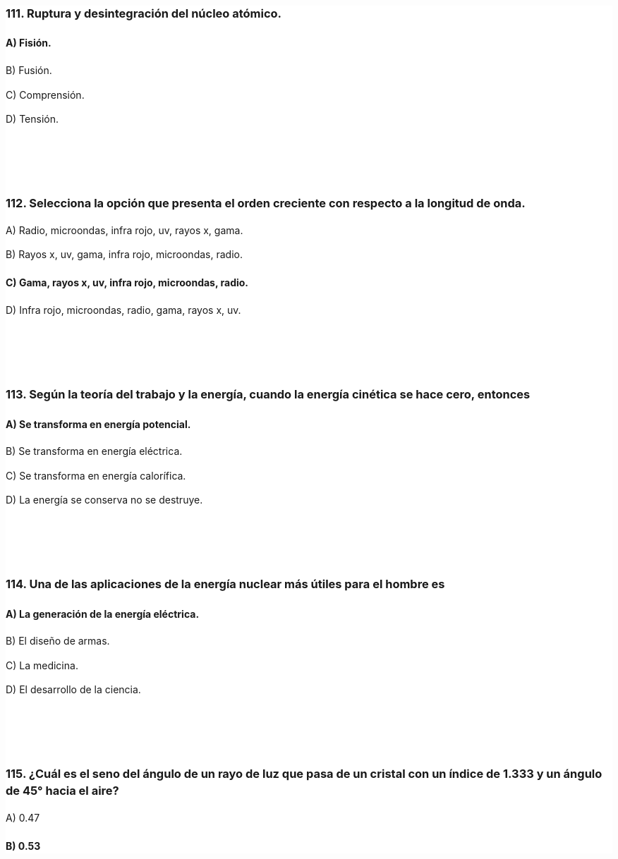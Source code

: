 ### 111. Ruptura y desintegración del núcleo atómico.

#### A) Fisión.

B) Fusión.

C) Comprensión.

D) Tensión.

</br></br> 

### 112. Selecciona la opción que presenta el orden creciente con respecto a la longitud de onda.

A) Radio, microondas, infra rojo, uv, rayos x, gama.

B) Rayos x, uv, gama, infra rojo, microondas, radio.

#### C) Gama, rayos x, uv, infra rojo, microondas, radio.

D) Infra rojo, microondas, radio, gama, rayos x, uv.

</br></br> 

### 113. Según la teoría del trabajo y la energía, cuando la energía cinética se hace cero, entonces

#### A) Se transforma en energía potencial.

B) Se transforma en energía eléctrica.

C) Se transforma en energía calorífica.

D) La energía se conserva no se destruye.

</br></br> 

### 114. Una de las aplicaciones de la energía nuclear más útiles para el hombre es

#### A) La generación de la energía eléctrica.

B) El diseño de armas.

C) La medicina.

D) El desarrollo de la ciencia.

</br></br> 

### 115. ¿Cuál es el seno del ángulo de un rayo de luz que pasa de un cristal con un índice de 1.333 y un ángulo de 45° hacia el aire?

A) 0.47

#### B) 0.53
